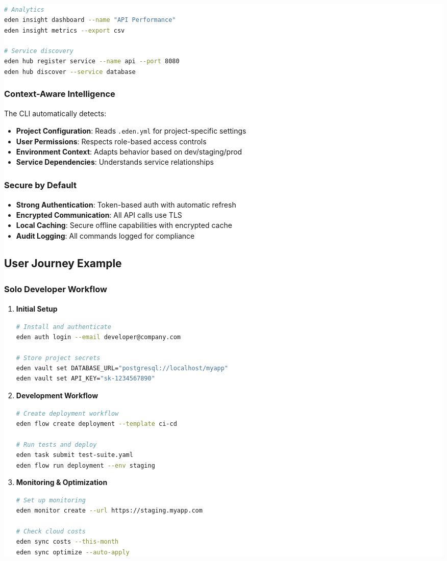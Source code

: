 ```bash
# Analytics
eden insight dashboard --name "API Performance"
eden insight metrics --export csv

# Service discovery
eden hub register service --name api --port 8080
eden hub discover --service database
```

### Context-Aware Intelligence

The CLI automatically detects:
- **Project Configuration**: Reads `.eden.yml` for project-specific settings
- **User Permissions**: Respects role-based access controls
- **Environment Context**: Adapts behavior based on dev/staging/prod
- **Service Dependencies**: Understands service relationships

### Secure by Default

- **Strong Authentication**: Token-based auth with automatic refresh
- **Encrypted Communication**: All API calls use TLS
- **Local Caching**: Secure offline capabilities with encrypted cache
- **Audit Logging**: All commands logged for compliance

## User Journey Example

### Solo Developer Workflow

1. **Initial Setup**
   ```bash
   # Install and authenticate
   eden auth login --email developer@company.com
   
   # Store project secrets
   eden vault set DATABASE_URL="postgresql://localhost/myapp"
   eden vault set API_KEY="sk-1234567890"
   ```

2. **Development Workflow**
   ```bash
   # Create deployment workflow
   eden flow create deployment --template ci-cd
   
   # Run tests and deploy
   eden task submit test-suite.yaml
   eden flow run deployment --env staging
   ```

3. **Monitoring & Optimization**
   ```bash
   # Set up monitoring
   eden monitor create --url https://staging.myapp.com
   
   # Check cloud costs
   eden sync costs --this-month
   eden sync optimize --auto-apply
   ```
